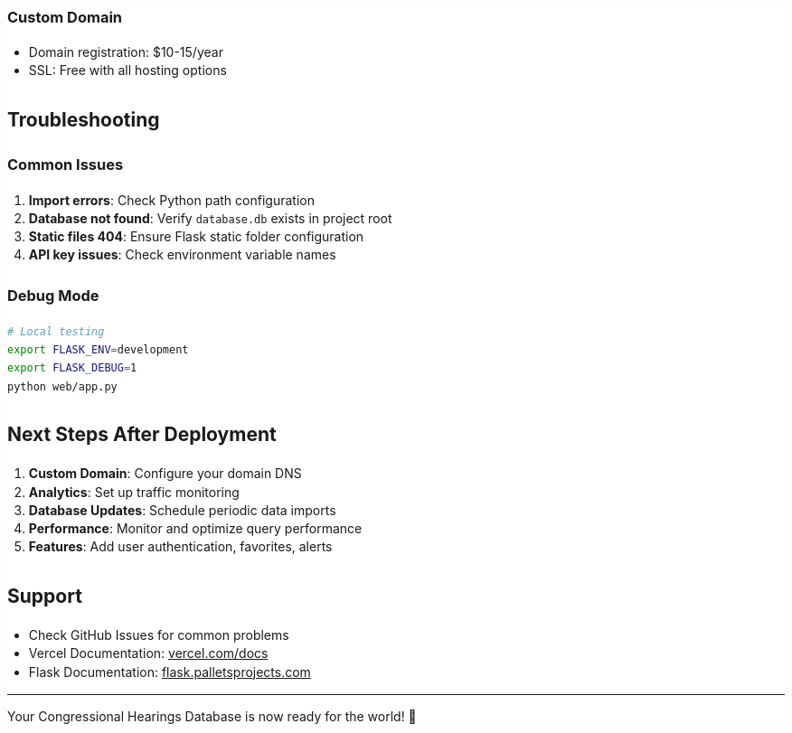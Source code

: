 ### Custom Domain
- Domain registration: $10-15/year
- SSL: Free with all hosting options

## Troubleshooting

### Common Issues

1. **Import errors**: Check Python path configuration
2. **Database not found**: Verify `database.db` exists in project root
3. **Static files 404**: Ensure Flask static folder configuration
4. **API key issues**: Check environment variable names

### Debug Mode
```bash
# Local testing
export FLASK_ENV=development
export FLASK_DEBUG=1
python web/app.py
```

## Next Steps After Deployment

1. **Custom Domain**: Configure your domain DNS
2. **Analytics**: Set up traffic monitoring
3. **Database Updates**: Schedule periodic data imports
4. **Performance**: Monitor and optimize query performance
5. **Features**: Add user authentication, favorites, alerts

## Support

- Check GitHub Issues for common problems
- Vercel Documentation: [vercel.com/docs](https://vercel.com/docs)
- Flask Documentation: [flask.palletsprojects.com](https://flask.palletsprojects.com)

---

Your Congressional Hearings Database is now ready for the world! 🎉